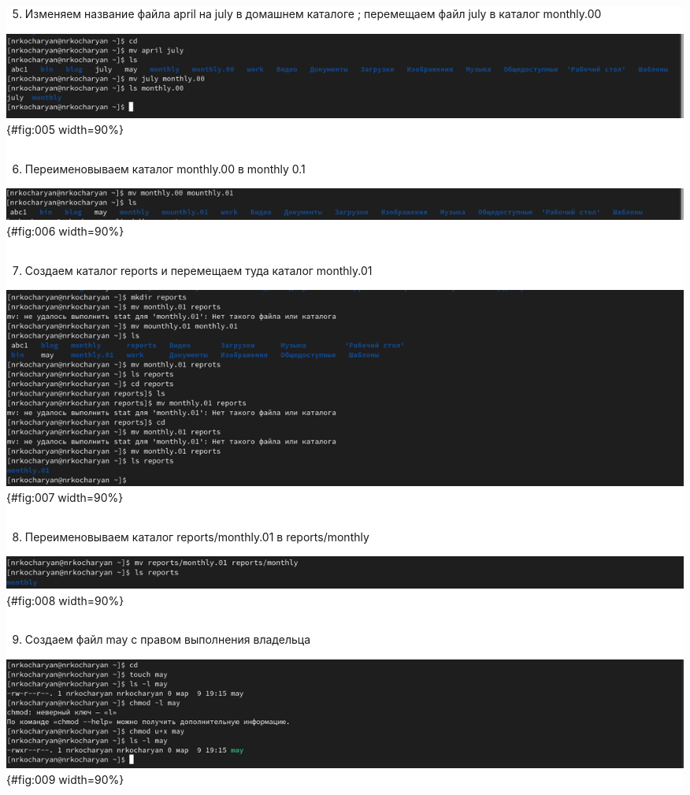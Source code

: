 ##

5. Изменяем название файла april на july в домашнем каталоге ; перемещаем файл july в каталог monthly.00 

![5](image/5.png){#fig:005 width=90%}

##

6.  Переименовываем каталог monthly.00 в monthly 0.1 

![6](image/6.png){#fig:006 width=90%}

##

7.  Создаем каталог reports и перемещаем туда каталог monthly.01

![7](image/7.png){#fig:007 width=90%}

##

8.  Переименовываем каталог reports/monthly.01 в reports/monthly

![8](image/8.png){#fig:008 width=90%}

##

9.  Создаем файл may с правом выполнения владельца 

![9](image/9.png){#fig:009 width=90%}

